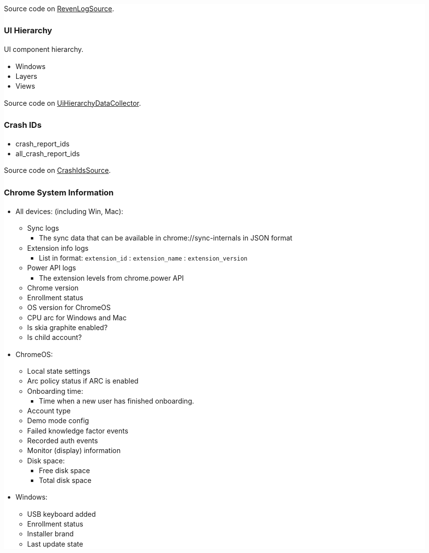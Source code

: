 Source code on [RevenLogSource](https://source.chromium.org/chromium/chromium/src/+/main:chrome/browser/ash/system_logs/reven_log_source.h).

### UI Hierarchy

UI component hierarchy.

-   Windows
-   Layers
-   Views

Source code on [UiHierarchyDataCollector](https://source.chromium.org/chromium/chromium/src/+/main:chrome/browser/support_tool/ash/ui_hierarchy_data_collector.h).

### Crash IDs

-   crash_report_ids
-   all_crash_report_ids

Source code on [CrashIdsSource](https://source.chromium.org/chromium/chromium/src/+/main:chrome/browser/feedback/system_logs/log_sources/crash_ids_source.h).


### Chrome System Information

-   All devices: (including Win, Mac):
    -   Sync logs
        -   The sync data that can be available in chrome://sync-internals in
        JSON format
    -   Extension info logs
        -   List in format: `extension_id` : `extension_name` : `extension_version`
    -   Power API logs
        -   The extension levels from chrome.power API
    -   Chrome version
    -   Enrollment status
    -   OS version for ChromeOS
    -   CPU arc for Windows and Mac
    -   Is skia graphite enabled?
    -   Is child account?
-   ChromeOS:
    -   Local state settings
    -   Arc policy status if ARC is enabled
    -   Onboarding time:
        -   Time when a new user has finished onboarding.
    -   Account type
    -   Demo mode config
    -   Failed knowledge factor events
    -   Recorded auth events
    -   Monitor (display) information
    -   Disk space:
        -   Free disk space
        -   Total disk space

-   Windows:
    -   USB keyboard added
    -   Enrollment status
    -   Installer brand
    -   Last update state
